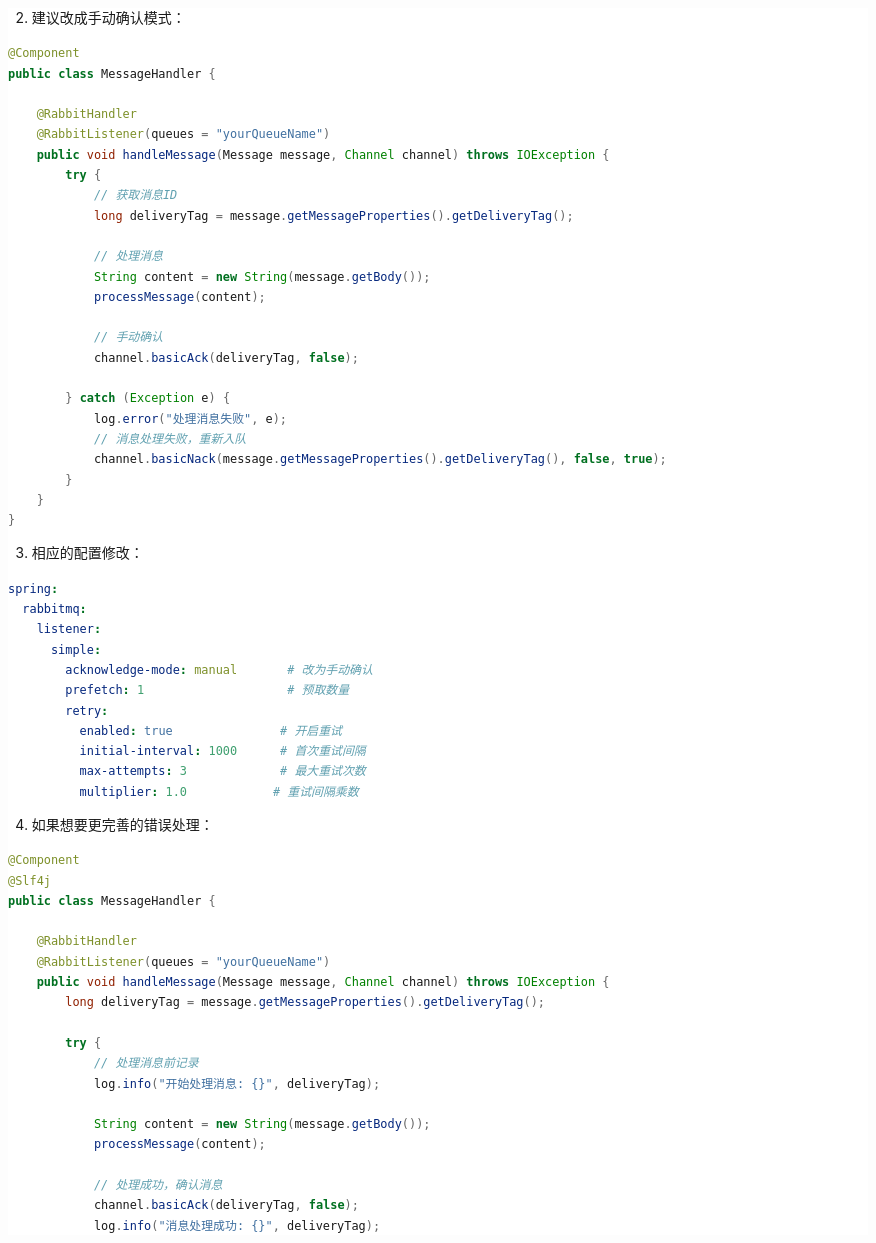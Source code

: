 2.  建议改成手动确认模式：

```java
@Component
public class MessageHandler {
    
    @RabbitHandler
    @RabbitListener(queues = "yourQueueName")
    public void handleMessage(Message message, Channel channel) throws IOException {
        try {
            // 获取消息ID
            long deliveryTag = message.getMessageProperties().getDeliveryTag();
            
            // 处理消息
            String content = new String(message.getBody());
            processMessage(content);
            
            // 手动确认
            channel.basicAck(deliveryTag, false);
            
        } catch (Exception e) {
            log.error("处理消息失败", e);
            // 消息处理失败，重新入队
            channel.basicNack(message.getMessageProperties().getDeliveryTag(), false, true);
        }
    }
}
```

3.  相应的配置修改：

```yaml
spring:
  rabbitmq:
    listener:
      simple:
        acknowledge-mode: manual       # 改为手动确认
        prefetch: 1                    # 预取数量
        retry:
          enabled: true               # 开启重试
          initial-interval: 1000      # 首次重试间隔
          max-attempts: 3             # 最大重试次数
          multiplier: 1.0            # 重试间隔乘数
```

4.  如果想要更完善的错误处理：

```java
@Component
@Slf4j
public class MessageHandler {
    
    @RabbitHandler
    @RabbitListener(queues = "yourQueueName")
    public void handleMessage(Message message, Channel channel) throws IOException {
        long deliveryTag = message.getMessageProperties().getDeliveryTag();
        
        try {
            // 处理消息前记录
            log.info("开始处理消息: {}", deliveryTag);
            
            String content = new String(message.getBody());
            processMessage(content);
            
            // 处理成功，确认消息
            channel.basicAck(deliveryTag, false);
            log.info("消息处理成功: {}", deliveryTag);
```